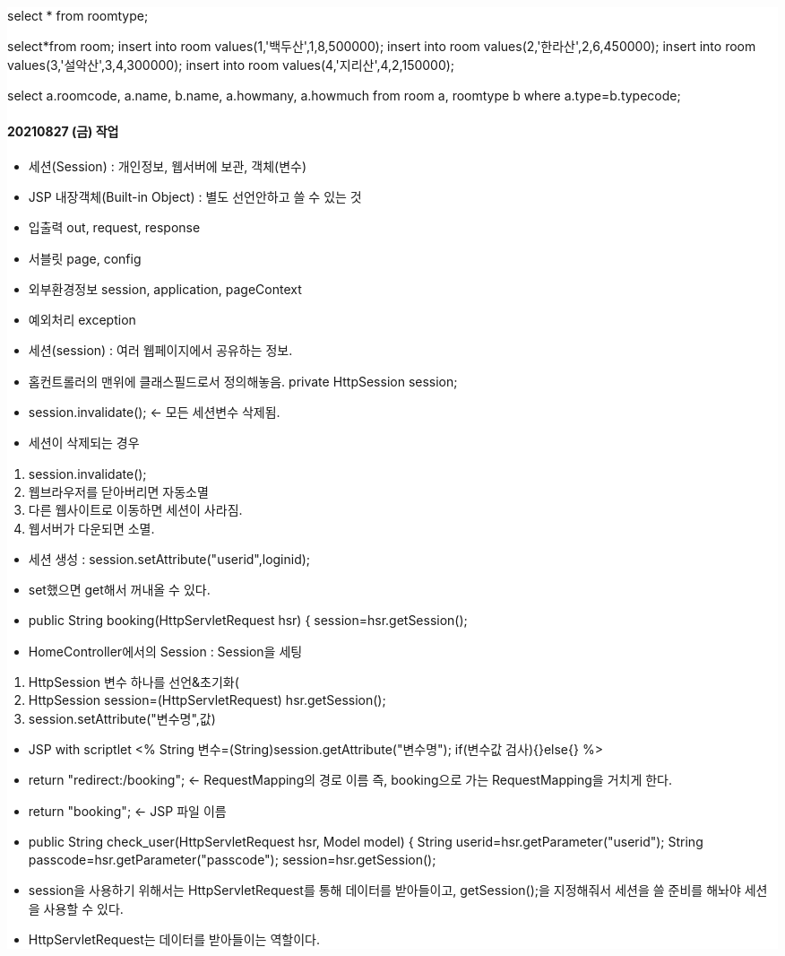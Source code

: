select * from roomtype;

select*from room;
insert into room values(1,'백두산',1,8,500000);
insert into room values(2,'한라산',2,6,450000);
insert into room values(3,'설악산',3,4,300000);
insert into room values(4,'지리산',4,2,150000);

select a.roomcode, a.name, b.name, a.howmany, a.howmuch  from room a, roomtype b
where a.type=b.typecode;



#### 20210827 (금) 작업
- 세션(Session) : 개인정보, 웹서버에 보관, 객체(변수)
- JSP 내장객체(Built-in Object) : 별도 선언안하고 쓸 수 있는 것
- 입출력 out, request, response
- 서블릿 page, config
- 외부환경정보 session, application, pageContext
- 예외처리 exception

- 세션(session) : 여러 웹페이지에서 공유하는 정보.
- 홈컨트롤러의 맨위에 클래스필드로서 정의해놓음. private HttpSession session;
- session.invalidate(); <- 모든 세션변수 삭제됨.

- 세션이 삭제되는 경우
1. session.invalidate();
2. 웹브라우저를 닫아버리면 자동소멸
3. 다른 웹사이트로 이동하면 세션이 사라짐.
4. 웹서버가 다운되면 소멸.

- 세션 생성 : session.setAttribute("userid",loginid);
- set했으면 get해서 꺼내올 수 있다.
- public String booking(HttpServletRequest hsr) {
	session=hsr.getSession();


- HomeController에서의 Session : Session을 세팅
1. HttpSession 변수 하나를 선언&초기화(
2. HttpSession session=(HttpServletRequest) hsr.getSession();
3. session.setAttribute("변수명",값)

- JSP with scriptlet
<% 
	String 변수=(String)session.getAttribute("변수명");
	if(변수값 검사){}else{}
 %>
 
- return "redirect:/booking"; <- RequestMapping의 경로 이름	즉, booking으로 가는 RequestMapping을 거치게 한다.
- return "booking"; <- JSP 파일 이름	

- public String check_user(HttpServletRequest hsr, Model model) {
		String userid=hsr.getParameter("userid");
		String passcode=hsr.getParameter("passcode");
		session=hsr.getSession();
- session을 사용하기 위해서는 HttpServletRequest를 통해 데이터를 받아들이고, 
getSession();을 지정해줘서 세션을 쓸 준비를 해놔야 세션을 사용할 수 있다. 
- HttpServletRequest는 데이터를 받아들이는 역할이다. 
